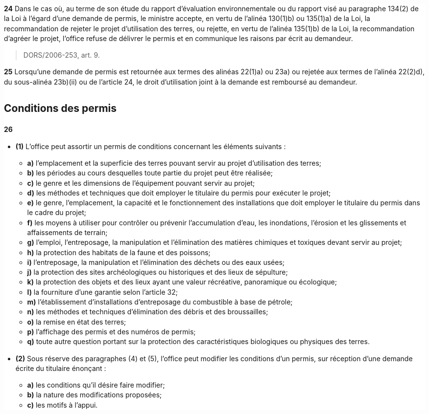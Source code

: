 


**24** Dans le cas où, au terme de son étude du rapport d’évaluation environnementale ou du rapport visé au paragraphe 134(2) de la Loi à l’égard d’une demande de permis, le ministre accepte, en vertu de l’alinéa 130(1)b) ou 135(1)a) de la Loi, la recommandation de rejeter le projet d’utilisation des terres, ou rejette, en vertu de l’alinéa 135(1)b) de la Loi, la recommandation d’agréer le projet, l’office refuse de délivrer le permis et en communique les raisons par écrit au demandeur.
> DORS/2006-253, art. 9.




**25** Lorsqu’une demande de permis est retournée aux termes des alinéas 22(1)a) ou 23a) ou rejetée aux termes de l’alinéa 22(2)d), du sous-alinéa 23b)(ii) ou de l’article 24, le droit d’utilisation joint à la demande est remboursé au demandeur.




## Conditions des permis


**26** 

- **(1)** L’office peut assortir un permis de conditions concernant les éléments suivants :
	- **a)** l’emplacement et la superficie des terres pouvant servir au projet d’utilisation des terres;
	- **b)** les périodes au cours desquelles toute partie du projet peut être réalisée;
	- **c)** le genre et les dimensions de l’équipement pouvant servir au projet;
	- **d)** les méthodes et techniques que doit employer le titulaire du permis pour exécuter le projet;
	- **e)** le genre, l’emplacement, la capacité et le fonctionnement des installations que doit employer le titulaire du permis dans le cadre du projet;
	- **f)** les moyens à utiliser pour contrôler ou prévenir l’accumulation d’eau, les inondations, l’érosion et les glissements et affaissements de terrain;
	- **g)** l’emploi, l’entreposage, la manipulation et l’élimination des matières chimiques et toxiques devant servir au projet;
	- **h)** la protection des habitats de la faune et des poissons;
	- **i)** l’entreposage, la manipulation et l’élimination des déchets ou des eaux usées;
	- **j)** la protection des sites archéologiques ou historiques et des lieux de sépulture;
	- **k)** la protection des objets et des lieux ayant une valeur récréative, panoramique ou écologique;
	- **l)** la fourniture d’une garantie selon l’article 32;
	- **m)** l’établissement d’installations d’entreposage du combustible à base de pétrole;
	- **n)** les méthodes et techniques d’élimination des débris et des broussailles;
	- **o)** la remise en état des terres;
	- **p)** l’affichage des permis et des numéros de permis;
	- **q)** toute autre question portant sur la protection des caractéristiques biologiques ou physiques des terres.

- **(2)** Sous réserve des paragraphes (4) et (5), l’office peut modifier les conditions d’un permis, sur réception d’une demande écrite du titulaire énonçant :
	- **a)** les conditions qu’il désire faire modifier;
	- **b)** la nature des modifications proposées;
	- **c)** les motifs à l’appui.

